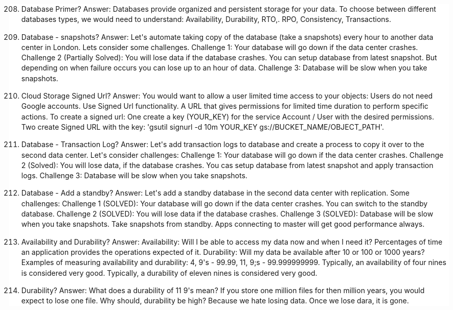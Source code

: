 208) Database Primer?
Answer: Databases provide organized and persistent storage for your data. To choose between different databases types, we
would need to understand: Availability, Durability, RTO,. RPO, Consistency, Transactions.

209) Database - snapshots?
Answer: Let's automate taking copy of the database (take a snapshots) every hour to another data center in London. Lets
consider some challenges.
Challenge 1: Your database will go down if the data center crashes.
Challenge 2 (Partially Solved): You will lose data if the database crashes. You can setup database from latest snapshot.
But depending on when failure occurs you can lose up to an hour of data.
Challenge 3: Database will be slow when you take snapshots.

210) Cloud Storage Signed Url?
Answer: You would want to allow a user limited time access to your objects: Users do not need Google accounts.
Use Signed Url functionality. A URL that gives permissions for limited time duration to perform specific actions.
To create a signed url: One create a key (YOUR_KEY) for the service Account / User with the desired permissions.
Two create Signed URL with the key: 'gsutil signurl -d 10m YOUR_KEY gs://BUCKET_NAME/OBJECT_PATH'.

211) Database - Transaction Log?
Answer: Let's add transaction logs to database and create a process to copy it over to the second data center. Let's
consider challenges:
Challenge 1: Your database will go down if the data center crashes.
Challenge 2 (Solved): You will lose data, if the database crashes. You cas setup database from latest snapshot and apply
transaction logs.
Challenge 3: Database will be slow when you take snapshots.

212) Database - Add a standby?
Answer: Let's add a standby database in the second data center with replication. Some challenges:
Challenge 1 (SOLVED): Your database will go down if the data center crashes. You can switch to the standby database.
Challenge 2 (SOLVED): You will lose data if the database crashes.
Challenge 3 (SOLVED): Database will be slow when you take snapshots. Take snapshots from standby. Apps connecting to
master will get good performance always.

213) Availability and Durability?
Answer: Availability: Will I be able to access my data now and when I need it? Percentages of time an application provides
the operations expected of it.
Durability: Will my data be available after 10 or 100 or 1000 years? Examples of measuring availability and durability:
4, 9's - 99.99, 11, 9;s - 99.999999999. Typically, an availability of four nines is considered very good. Typically,
a durability of eleven nines is considered very good.

214) Durability?
Answer: What does a durability of 11 9's mean? If you store one million files for then million years, you would expect to
lose one file. Why should, durability be high? Because we hate losing data. Once we lose dara, it is gone.
